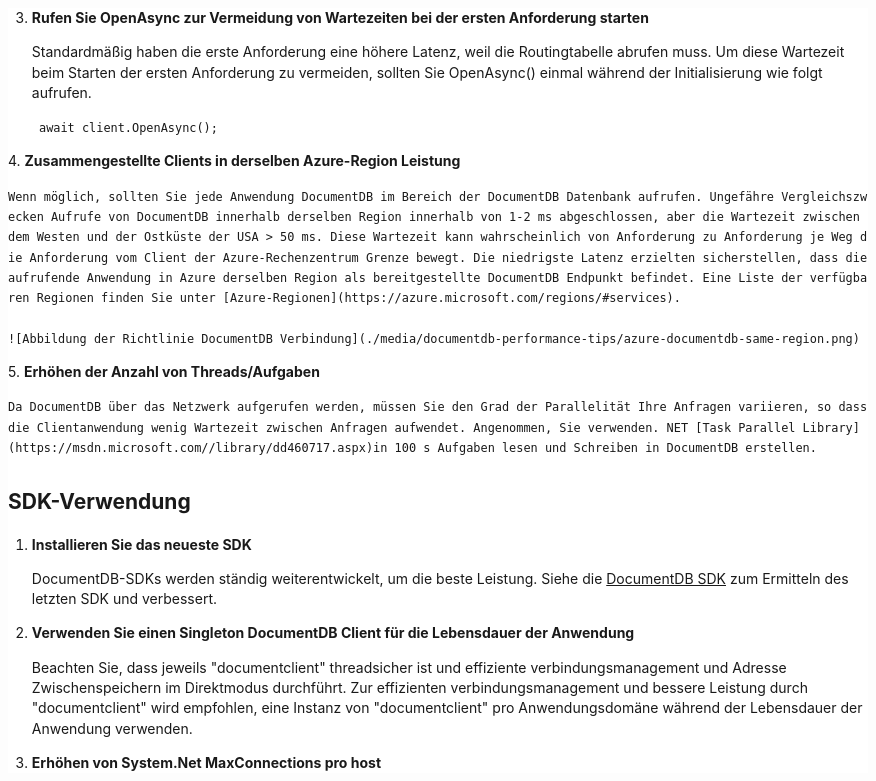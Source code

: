 3. **Rufen Sie OpenAsync zur Vermeidung von Wartezeiten bei der ersten Anforderung starten**

    Standardmäßig haben die erste Anforderung eine höhere Latenz, weil die Routingtabelle abrufen muss. Um diese Wartezeit beim Starten der ersten Anforderung zu vermeiden, sollten Sie OpenAsync() einmal während der Initialisierung wie folgt aufrufen.

        await client.OpenAsync();
<a id="same-region"></a>
4. **Zusammengestellte Clients in derselben Azure-Region Leistung**

    Wenn möglich, sollten Sie jede Anwendung DocumentDB im Bereich der DocumentDB Datenbank aufrufen. Ungefähre Vergleichszwecken Aufrufe von DocumentDB innerhalb derselben Region innerhalb von 1-2 ms abgeschlossen, aber die Wartezeit zwischen dem Westen und der Ostküste der USA > 50 ms. Diese Wartezeit kann wahrscheinlich von Anforderung zu Anforderung je Weg die Anforderung vom Client der Azure-Rechenzentrum Grenze bewegt. Die niedrigste Latenz erzielten sicherstellen, dass die aufrufende Anwendung in Azure derselben Region als bereitgestellte DocumentDB Endpunkt befindet. Eine Liste der verfügbaren Regionen finden Sie unter [Azure-Regionen](https://azure.microsoft.com/regions/#services).

    ![Abbildung der Richtlinie DocumentDB Verbindung](./media/documentdb-performance-tips/azure-documentdb-same-region.png)
<a id="increase-threads"></a>
5. **Erhöhen der Anzahl von Threads/Aufgaben**

    Da DocumentDB über das Netzwerk aufgerufen werden, müssen Sie den Grad der Parallelität Ihre Anfragen variieren, so dass die Clientanwendung wenig Wartezeit zwischen Anfragen aufwendet. Angenommen, Sie verwenden. NET [Task Parallel Library](https://msdn.microsoft.com//library/dd460717.aspx)in 100 s Aufgaben lesen und Schreiben in DocumentDB erstellen.

## <a name="sdk-usage"></a>SDK-Verwendung

1. **Installieren Sie das neueste SDK**

    DocumentDB-SDKs werden ständig weiterentwickelt, um die beste Leistung. Siehe die [DocumentDB SDK](documentdb-sdk-dotnet.md) zum Ermitteln des letzten SDK und verbessert. 

2. **Verwenden Sie einen Singleton DocumentDB Client für die Lebensdauer der Anwendung**
  
    Beachten Sie, dass jeweils "documentclient" threadsicher ist und effiziente verbindungsmanagement und Adresse Zwischenspeichern im Direktmodus durchführt. Zur effizienten verbindungsmanagement und bessere Leistung durch "documentclient" wird empfohlen, eine Instanz von "documentclient" pro Anwendungsdomäne während der Lebensdauer der Anwendung verwenden.
<a id="max-connection"></a>
3. **Erhöhen von System.Net MaxConnections pro host**
